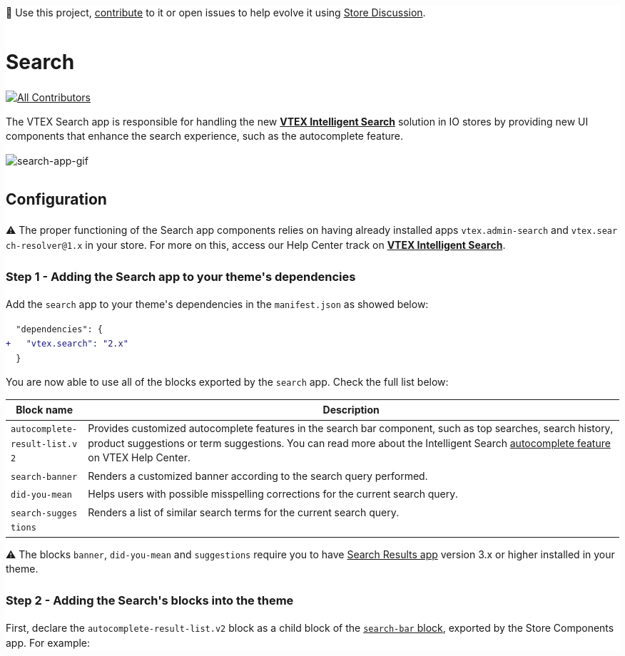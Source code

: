 📢 Use this project, [contribute](https://github.com/vtex-apps/search) to it or open issues to help evolve it using [Store Discussion](https://github.com/vtex-apps/store-discussion).

# Search



[![All Contributors](https://img.shields.io/badge/all_contributors-0-orange.svg?style=flat-square)](#contributors-)



The VTEX Search app is responsible for handling the new [**VTEX Intelligent Search**](https://help.vtex.com/tracks/vtex-intelligent-search) solution in IO stores by providing new UI components that enhance the search experience, such as the autocomplete feature.

![search-app-gif](https://user-images.githubusercontent.com/52087100/82367576-6d196800-99ea-11ea-9672-77fa2b90a581.gif)

## Configuration

:warning: The proper functioning of the Search app components relies on having already installed apps `vtex.admin-search` and `vtex.search-resolver@1.x` in your store. For more on this, access our Help Center track on [**VTEX Intelligent Search**](https://help.vtex.com/tracks/vtex-intelligent-search).

### Step 1 - Adding the Search app to your theme's dependencies

Add the `search` app to your theme's dependencies in the `manifest.json` as showed below:

```diff
  "dependencies": {
+   "vtex.search": "2.x"
  }
```

You are now able to use all of the blocks exported by the `search` app. Check the full list below:

| Block name                    | Description                                                                                                                                                                                                                                                                                                                                           |
| ----------------------------- | ----------------------------------------------------------------------------------------------------------------------------------------------------------------------------------------------------------------------------------------------------------------------------------------------------------------------------------------------------- |
| `autocomplete-result-list.v2` | Provides customized autocomplete features in the search bar component, such as top searches, search history, product suggestions or term suggestions. You can read more about the Intelligent Search [autocomplete feature](https://help.vtex.com/tracks/vtex-intelligent-search--19wrbB7nEQcmwzDPl1l4Cb/4gXFsEWjF7QF7UtI2GAvhL) on VTEX Help Center. |
| `search-banner`               | Renders a customized banner according to the search query performed.                                                                                                                                                                                                                                                                                  |
| `did-you-mean`                | Helps users with possible misspelling corrections for the current search query.                                                                                                                                                                                                                                                                       |
| `search-suggestions`          | Renders a list of similar search terms for the current search query.                                                                                                                                                                                                                                                                                  |

:warning: The blocks `banner`, `did-you-mean` and `suggestions` require you to have [Search Results app](https://vtex.io/docs/components/all/vtex.search-result@3.59.0/) version 3.x or higher installed in your theme.

### Step 2 - Adding the Search's blocks into the theme

First, declare the `autocomplete-result-list.v2` block as a child block of the [`search-bar` block](https://vtex.io/docs/components/all/vtex.store-components/searchbar), exported by the Store Components app. For example:
